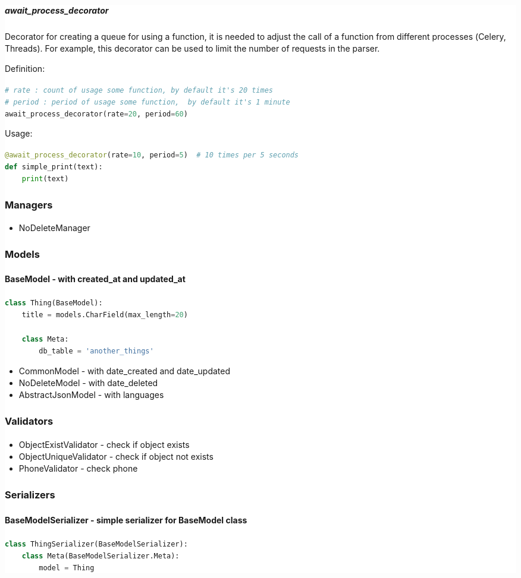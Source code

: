 ##### await_process_decorator

Decorator for creating a queue for using a function, it is needed to adjust the call of a function from different
processes (Сelery, Threads). For example, this decorator can be used to limit the number of requests in the parser.

Definition:

```python
# rate : count of usage some function, by default it's 20 times
# period : period of usage some function,  by default it's 1 minute
await_process_decorator(rate=20, period=60)
```

Usage:

```python
@await_process_decorator(rate=10, period=5)  # 10 times per 5 seconds 
def simple_print(text):
    print(text)
```

### Managers

- NoDeleteManager

### Models

#### BaseModel - with created_at and updated_at

```python
class Thing(BaseModel):
    title = models.CharField(max_length=20)

    class Meta:
        db_table = 'another_things'
```

- CommonModel - with date_created and date_updated
- NoDeleteModel - with date_deleted
- AbstractJsonModel - with languages

### Validators

- ObjectExistValidator - check if object exists
- ObjectUniqueValidator - check if object not exists
- PhoneValidator - check phone

### Serializers

#### BaseModelSerializer - simple serializer for BaseModel class

```python
class ThingSerializer(BaseModelSerializer):
    class Meta(BaseModelSerializer.Meta):
        model = Thing
```
